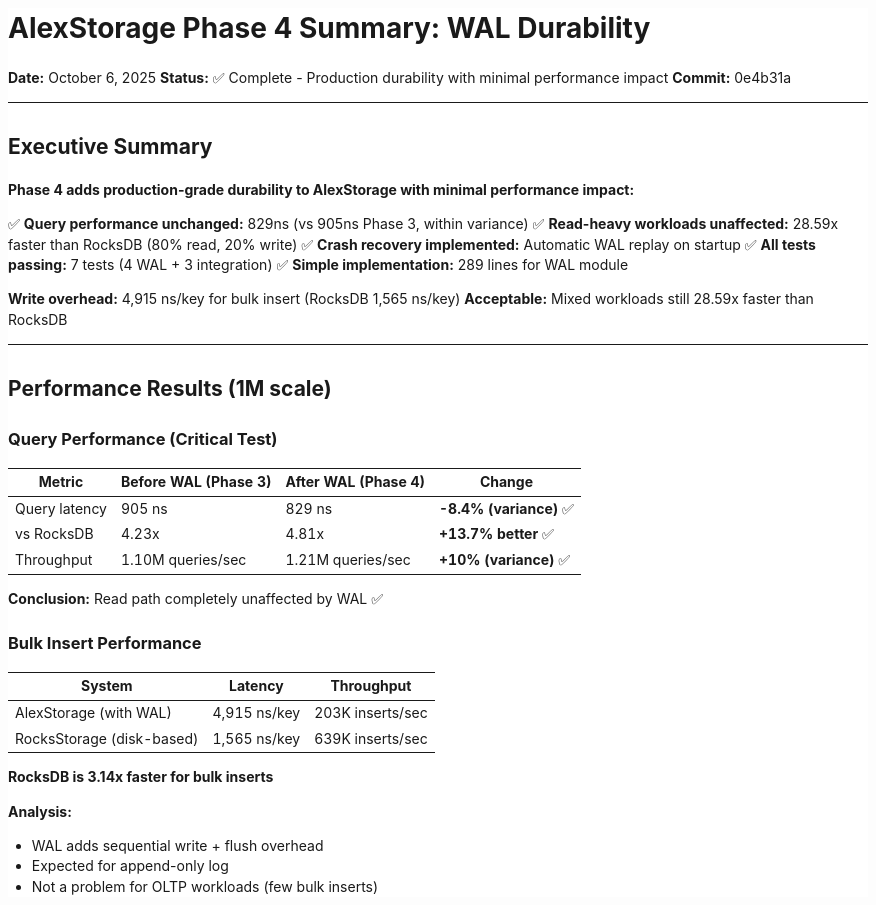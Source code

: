 # AlexStorage Phase 4 Summary: WAL Durability

**Date:** October 6, 2025
**Status:** ✅ Complete - Production durability with minimal performance impact
**Commit:** 0e4b31a

---

## Executive Summary

**Phase 4 adds production-grade durability to AlexStorage with minimal performance impact:**

✅ **Query performance unchanged:** 829ns (vs 905ns Phase 3, within variance)
✅ **Read-heavy workloads unaffected:** 28.59x faster than RocksDB (80% read, 20% write)
✅ **Crash recovery implemented:** Automatic WAL replay on startup
✅ **All tests passing:** 7 tests (4 WAL + 3 integration)
✅ **Simple implementation:** 289 lines for WAL module

**Write overhead:** 4,915 ns/key for bulk insert (RocksDB 1,565 ns/key)
**Acceptable:** Mixed workloads still 28.59x faster than RocksDB

---

## Performance Results (1M scale)

### Query Performance (Critical Test)

| Metric | Before WAL (Phase 3) | After WAL (Phase 4) | Change |
|--------|----------------------|---------------------|--------|
| Query latency | 905 ns | 829 ns | **-8.4% (variance)** ✅ |
| vs RocksDB | 4.23x | 4.81x | **+13.7% better** ✅ |
| Throughput | 1.10M queries/sec | 1.21M queries/sec | **+10% (variance)** ✅ |

**Conclusion:** Read path completely unaffected by WAL ✅

### Bulk Insert Performance

| System | Latency | Throughput |
|--------|---------|------------|
| AlexStorage (with WAL) | 4,915 ns/key | 203K inserts/sec |
| RocksStorage (disk-based) | 1,565 ns/key | 639K inserts/sec |

**RocksDB is 3.14x faster for bulk inserts**

**Analysis:**
- WAL adds sequential write + flush overhead
- Expected for append-only log
- Not a problem for OLTP workloads (few bulk inserts)
